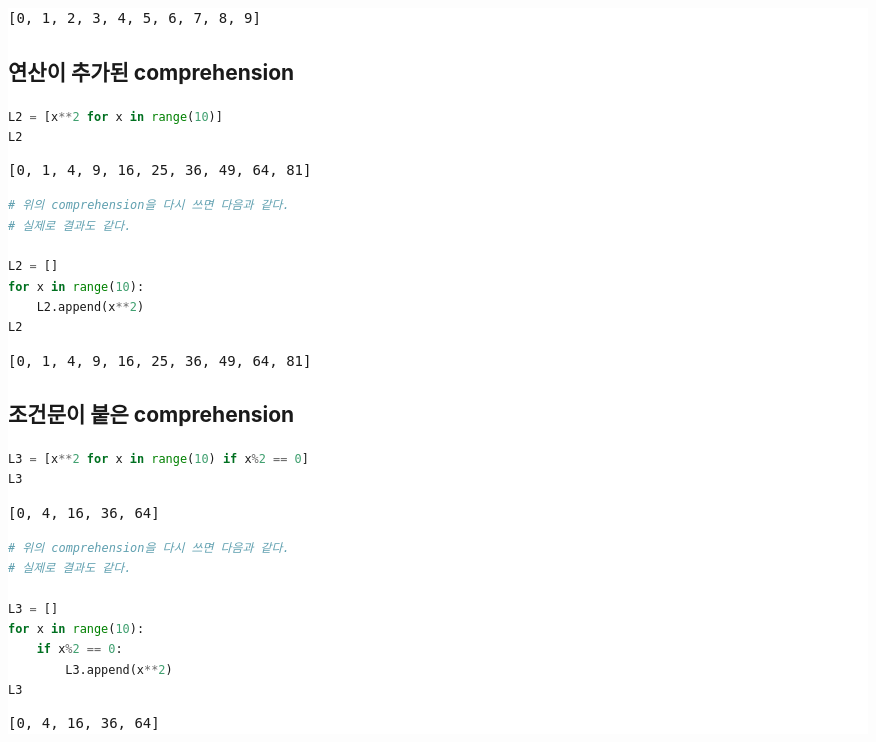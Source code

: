 <pre>
[0, 1, 2, 3, 4, 5, 6, 7, 8, 9]
</pre>
## 연산이 추가된 comprehension



```python
L2 = [x**2 for x in range(10)]
L2
```

<pre>
[0, 1, 4, 9, 16, 25, 36, 49, 64, 81]
</pre>

```python
# 위의 comprehension을 다시 쓰면 다음과 같다.
# 실제로 결과도 같다.

L2 = []
for x in range(10):
    L2.append(x**2)
L2    
```

<pre>
[0, 1, 4, 9, 16, 25, 36, 49, 64, 81]
</pre>
## 조건문이 붙은 comprehension



```python
L3 = [x**2 for x in range(10) if x%2 == 0]
L3
```

<pre>
[0, 4, 16, 36, 64]
</pre>

```python
# 위의 comprehension을 다시 쓰면 다음과 같다.
# 실제로 결과도 같다.

L3 = []
for x in range(10):
    if x%2 == 0:
        L3.append(x**2)
L3
```

<pre>
[0, 4, 16, 36, 64]
</pre>
